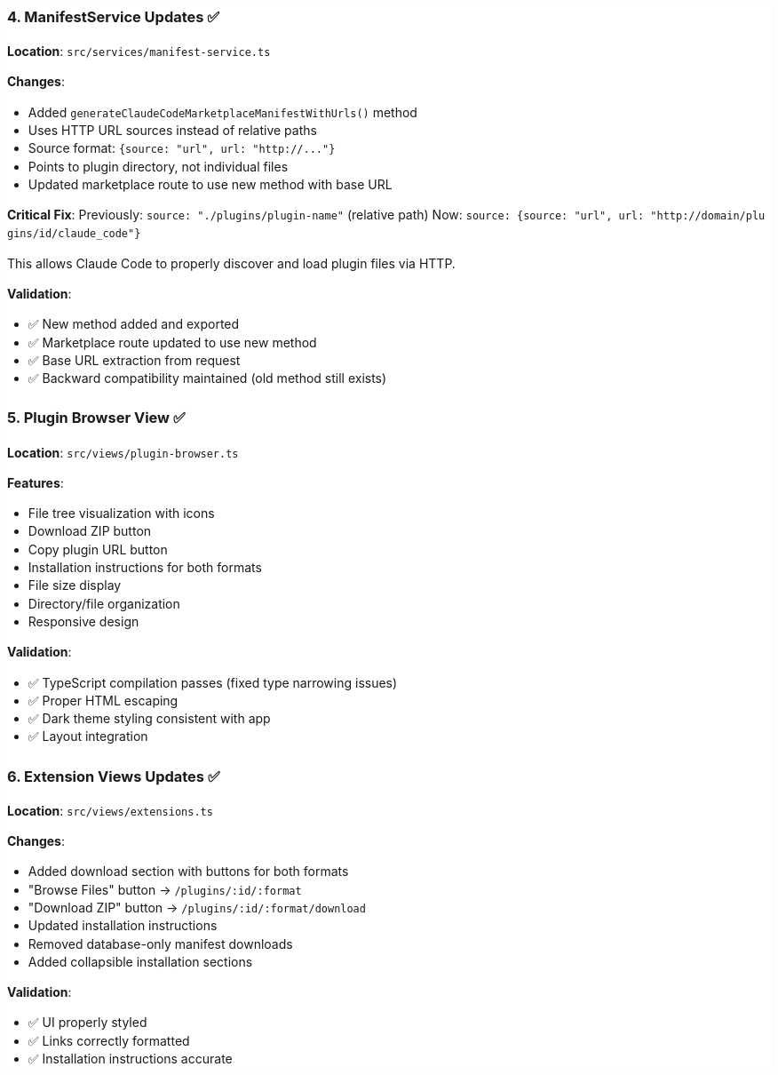 ### 4. ManifestService Updates ✅
**Location**: `src/services/manifest-service.ts`

**Changes**:
- Added `generateClaudeCodeMarketplaceManifestWithUrls()` method
- Uses HTTP URL sources instead of relative paths
- Source format: `{source: "url", url: "http://..."}`
- Points to plugin directory, not individual files
- Updated marketplace route to use new method with base URL

**Critical Fix**:
Previously: `source: "./plugins/plugin-name"` (relative path)
Now: `source: {source: "url", url: "http://domain/plugins/id/claude_code"}`

This allows Claude Code to properly discover and load plugin files via HTTP.

**Validation**:
- ✅ New method added and exported
- ✅ Marketplace route updated to use new method
- ✅ Base URL extraction from request
- ✅ Backward compatibility maintained (old method still exists)

### 5. Plugin Browser View ✅
**Location**: `src/views/plugin-browser.ts`

**Features**:
- File tree visualization with icons
- Download ZIP button
- Copy plugin URL button
- Installation instructions for both formats
- File size display
- Directory/file organization
- Responsive design

**Validation**:
- ✅ TypeScript compilation passes (fixed type narrowing issues)
- ✅ Proper HTML escaping
- ✅ Dark theme styling consistent with app
- ✅ Layout integration

### 6. Extension Views Updates ✅
**Location**: `src/views/extensions.ts`

**Changes**:
- Added download section with buttons for both formats
- "Browse Files" button → `/plugins/:id/:format`
- "Download ZIP" button → `/plugins/:id/:format/download`
- Updated installation instructions
- Removed database-only manifest downloads
- Added collapsible installation sections

**Validation**:
- ✅ UI properly styled
- ✅ Links correctly formatted
- ✅ Installation instructions accurate
